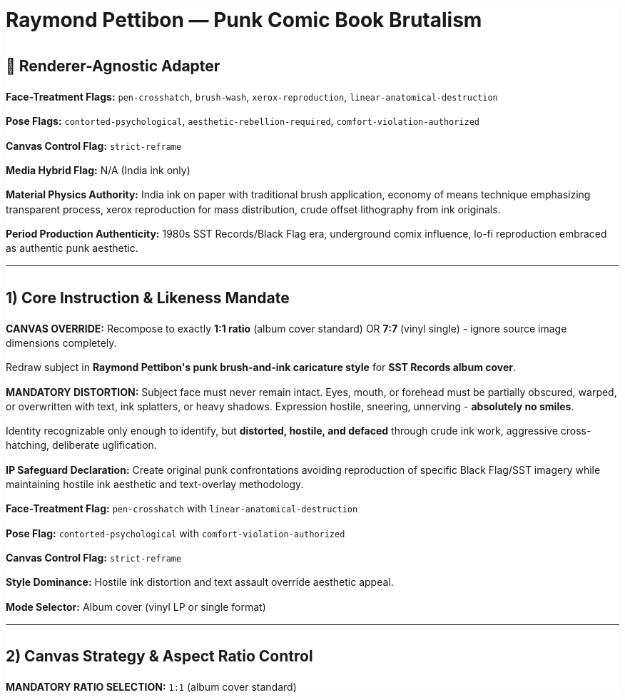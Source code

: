# Raymond Pettibon — Punk Comic Book Brutalism

## 🔧 Renderer-Agnostic Adapter

**Face-Treatment Flags:** `pen-crosshatch`, `brush-wash`, `xerox-reproduction`, `linear-anatomical-destruction`

**Pose Flags:** `contorted-psychological`, `aesthetic-rebellion-required`, `comfort-violation-authorized`

**Canvas Control Flag:** `strict-reframe`

**Media Hybrid Flag:** N/A (India ink only)

**Material Physics Authority:** India ink on paper with traditional brush application, economy of means technique emphasizing transparent process, xerox reproduction for mass distribution, crude offset lithography from ink originals.

**Period Production Authenticity:** 1980s SST Records/Black Flag era, underground comix influence, lo-fi reproduction embraced as authentic punk aesthetic.

------
## 1) Core Instruction & Likeness Mandate

**CANVAS OVERRIDE:** Recompose to exactly **1:1 ratio** (album cover standard) OR **7:7** (vinyl single) - ignore source image dimensions completely.

Redraw subject in **Raymond Pettibon's punk brush-and-ink caricature style** for **SST Records album cover**.

**MANDATORY DISTORTION:** Subject face must never remain intact. Eyes, mouth, or forehead must be partially obscured, warped, or overwritten with text, ink splatters, or heavy shadows. Expression hostile, sneering, unnerving - **absolutely no smiles**.

Identity recognizable only enough to identify, but **distorted, hostile, and defaced** through crude ink work, aggressive cross-hatching, deliberate uglification.

**IP Safeguard Declaration:** Create original punk confrontations avoiding reproduction of specific Black Flag/SST imagery while maintaining hostile ink aesthetic and text-overlay methodology.

**Face-Treatment Flag:** `pen-crosshatch` with `linear-anatomical-destruction`

**Pose Flag:** `contorted-psychological` with `comfort-violation-authorized`

**Canvas Control Flag:** `strict-reframe`

**Style Dominance:** Hostile ink distortion and text assault override aesthetic appeal.

**Mode Selector:** Album cover (vinyl LP or single format)

------
## 2) Canvas Strategy & Aspect Ratio Control

**MANDATORY RATIO SELECTION:** `1:1` (album cover standard)
